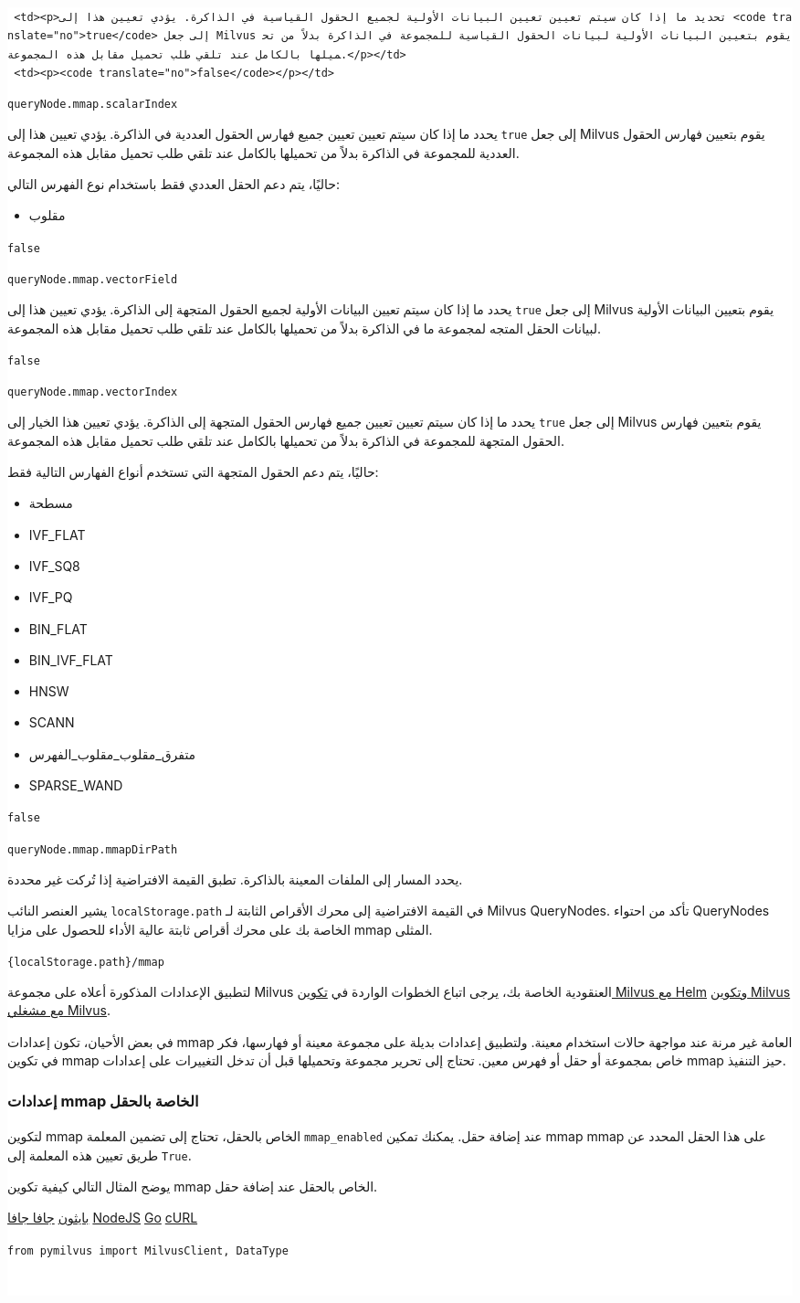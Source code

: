      <td><p>تحديد ما إذا كان سيتم تعيين تعيين البيانات الأولية لجميع الحقول القياسية في الذاكرة. يؤدي تعيين هذا إلى <code translate="no">true</code> إلى جعل Milvus يقوم بتعيين البيانات الأولية لبيانات الحقول القياسية للمجموعة في الذاكرة بدلاً من تحميلها بالكامل عند تلقي طلب تحميل مقابل هذه المجموعة.</p></td>
     <td><p><code translate="no">false</code></p></td>
   </tr>
   <tr>
     <td><p><code translate="no">queryNode.mmap.scalarIndex</code></p></td>
     <td><p>يحدد ما إذا كان سيتم تعيين تعيين جميع فهارس الحقول العددية في الذاكرة. يؤدي تعيين هذا إلى <code translate="no">true</code> إلى جعل Milvus يقوم بتعيين فهارس الحقول العددية للمجموعة في الذاكرة بدلاً من تحميلها بالكامل عند تلقي طلب تحميل مقابل هذه المجموعة.</p><p>حاليًا، يتم دعم الحقل العددي فقط باستخدام نوع الفهرس التالي:</p><ul><li>مقلوب</li></ul></td>
     <td><p><code translate="no">false</code></p></td>
   </tr>
   <tr>
     <td><p><code translate="no">queryNode.mmap.vectorField</code></p></td>
     <td><p>يحدد ما إذا كان سيتم تعيين البيانات الأولية لجميع الحقول المتجهة إلى الذاكرة. يؤدي تعيين هذا إلى <code translate="no">true</code> إلى جعل Milvus يقوم بتعيين البيانات الأولية لبيانات الحقل المتجه لمجموعة ما في الذاكرة بدلاً من تحميلها بالكامل عند تلقي طلب تحميل مقابل هذه المجموعة.</p></td>
     <td><p><code translate="no">false</code></p></td>
   </tr>
   <tr>
     <td><p><code translate="no">queryNode.mmap.vectorIndex</code></p></td>
     <td><p>يحدد ما إذا كان سيتم تعيين تعيين جميع فهارس الحقول المتجهة إلى الذاكرة. يؤدي تعيين هذا الخيار إلى <code translate="no">true</code> إلى جعل Milvus يقوم بتعيين فهارس الحقول المتجهة للمجموعة في الذاكرة بدلاً من تحميلها بالكامل عند تلقي طلب تحميل مقابل هذه المجموعة.</p><p>حاليًا، يتم دعم الحقول المتجهة التي تستخدم أنواع الفهارس التالية فقط:</p><ul><li><p>مسطحة</p></li><li><p>IVF_FLAT</p></li><li><p>IVF_SQ8</p></li><li><p>IVF_PQ</p></li><li><p>BIN_FLAT</p></li><li><p>BIN_IVF_FLAT</p></li><li><p>HNSW</p></li><li><p>SCANN</p></li><li><p>متفرق_مقلوب_مقلوب_الفهرس</p></li><li><p>SPARSE_WAND</p></li></ul></td>
     <td><p><code translate="no">false</code></p></td>
   </tr>
   <tr>
     <td><p><code translate="no">queryNode.mmap.mmapDirPath</code></p></td>
     <td><p>يحدد المسار إلى الملفات المعينة بالذاكرة. تطبق القيمة الافتراضية إذا تُركت غير محددة. </p><p>يشير العنصر النائب <code translate="no">localStorage.path</code> في القيمة الافتراضية إلى محرك الأقراص الثابتة لـ Milvus QueryNodes. تأكد من احتواء QueryNodes الخاصة بك على محرك أقراص ثابتة عالية الأداء للحصول على مزايا mmap المثلى.</p></td>
     <td><p><code translate="no">{localStorage.path}/mmap</code></p></td>
   </tr>
</table>
<p>لتطبيق الإعدادات المذكورة أعلاه على مجموعة Milvus العنقودية الخاصة بك، يرجى اتباع الخطوات الواردة في <a href="/docs/ar/v2.5.x/configure-helm.md#Configure-Milvus-via-configuration-file">تكوين Milvus مع Helm</a> <a href="/docs/ar/v2.5.x/configure_operator.md">وتكوين Milvus مع مشغلي Milvus</a>.</p>
<p>في بعض الأحيان، تكون إعدادات mmap العامة غير مرنة عند مواجهة حالات استخدام معينة. ولتطبيق إعدادات بديلة على مجموعة معينة أو فهارسها، فكر في تكوين mmap خاص بمجموعة أو حقل أو فهرس معين. تحتاج إلى تحرير مجموعة وتحميلها قبل أن تدخل التغييرات على إعدادات mmap حيز التنفيذ.</p>
<h3 id="Field-specific-mmap-settings" class="common-anchor-header">إعدادات mmap الخاصة بالحقل</h3><p>لتكوين mmap الخاص بالحقل، تحتاج إلى تضمين المعلمة <code translate="no">mmap_enabled</code> عند إضافة حقل. يمكنك تمكين mmap mmap على هذا الحقل المحدد عن طريق تعيين هذه المعلمة إلى <code translate="no">True</code>.</p>
<p>يوضح المثال التالي كيفية تكوين mmap الخاص بالحقل عند إضافة حقل.</p>
<div class="multipleCode">
   <a href="#python">بايثون</a> <a href="#java">جافا جافا</a> <a href="#javascript">NodeJS</a> <a href="#go">Go</a> <a href="#bash">cURL</a></div>
<pre><code translate="no" class="language-python"><span class="hljs-keyword">from</span> pymilvus <span class="hljs-keyword">import</span> MilvusClient, DataType
